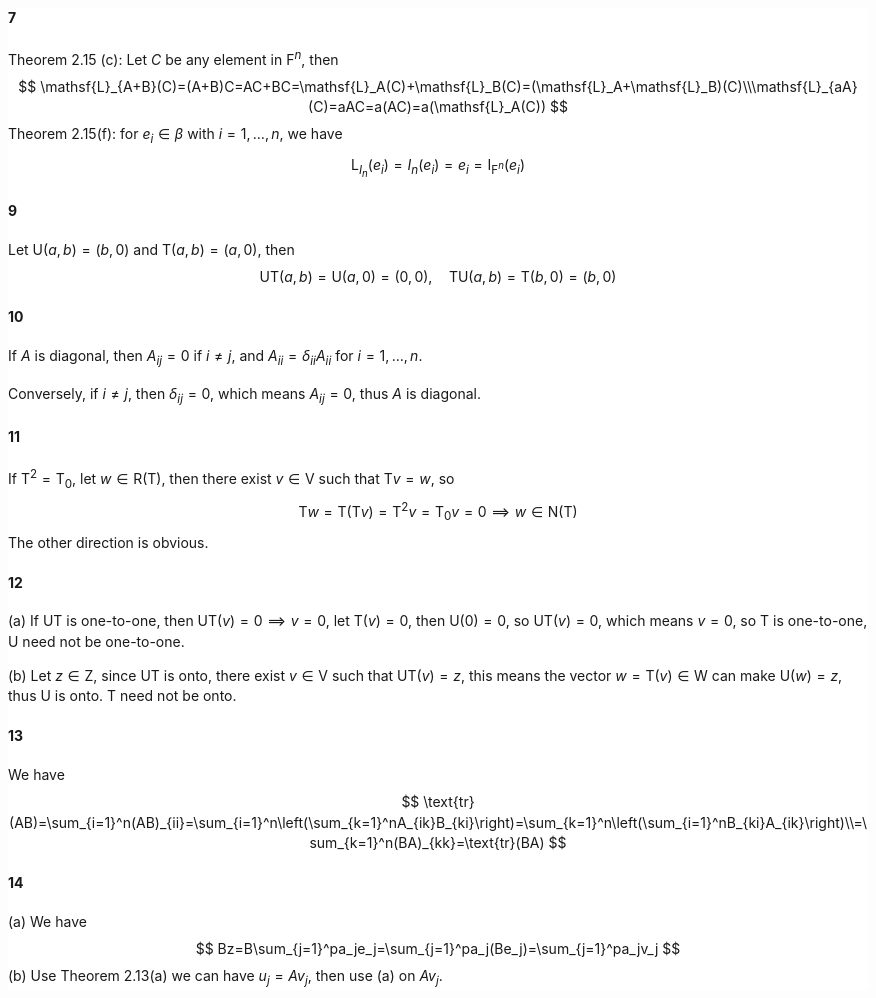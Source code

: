 #### 7

Theorem 2.15 (c): Let $C$ be any element in $\mathsf{F}^n$, then 
$$
\mathsf{L}_{A+B}(C)=(A+B)C=AC+BC=\mathsf{L}_A(C)+\mathsf{L}_B(C)=(\mathsf{L}_A+\mathsf{L}_B)(C)\\\mathsf{L}_{aA}(C)=aAC=a(AC)=a(\mathsf{L}_A(C))
$$
Theorem 2.15(f): for $e_i\in\beta$ with $i=1,\dots,n$, we have
$$
\mathsf{L}_{I_n}(e_i)=I_n(e_i)=e_i=\mathsf{I}_{\mathsf{F}^n}(e_i)
$$

#### 9

Let $\mathsf{U}(a,b)=(b,0)$ and $\mathsf{T}(a,b)=(a,0)$, then
$$
\mathsf{UT}(a,b)=\mathsf{U}(a,0)=(0,0),\quad\mathsf{TU}(a,b)=\mathsf{T}(b,0)=(b,0)
$$

#### 10

If $A$ is diagonal, then $A_{ij}=0$ if $i\ne j$, and $A_{ii}=\delta_{ii}A_{ii}$ for $i=1,\dots,n$.

Conversely, if $i\ne j$, then $\delta_{ij}=0$, which means $A_{ij}=0$, thus $A$ is diagonal.

#### 11

If $\mathsf{T}^2=\mathsf{T}_0$, let $w\in\mathsf{R(T)}$, then there exist $v\in\mathsf{V}$ such that $\mathsf{T}v=w$, so
$$
\mathsf{T}w=\mathsf{T}(\mathsf{T}v)=\mathsf{T}^2v=\mathsf{T}_0v=0\implies w\in\mathsf{N(T)}
$$
The other direction is obvious.

#### 12

(a) If $\mathsf{UT}$ is one-to-one, then $\mathsf{UT}(v)=0\implies v=0$, let $\mathsf{T}(v)=0$, then $\mathsf{U}(0)=0$, so $\mathsf{UT}(v)=0$, which means $v=0$, so $\mathsf{T}$ is one-to-one, $\mathsf{U}$ need not be one-to-one.

(b) Let $z\in\mathsf{Z}$, since $\mathsf{UT}$ is onto, there exist $v\in\mathsf{V}$ such that $\mathsf{UT}(v)=z$, this means the vector $w=\mathsf{T}(v)\in\mathsf{W}$ can make $\mathsf{U}(w)=z$, thus $\mathsf{U}$ is onto. $\mathsf{T}$ need not be onto.

#### 13

We have
$$
\text{tr}(AB)=\sum_{i=1}^n(AB)_{ii}=\sum_{i=1}^n\left(\sum_{k=1}^nA_{ik}B_{ki}\right)=\sum_{k=1}^n\left(\sum_{i=1}^nB_{ki}A_{ik}\right)\\=\sum_{k=1}^n(BA)_{kk}=\text{tr}(BA)
$$

#### 14

(a) We have
$$
Bz=B\sum_{j=1}^pa_je_j=\sum_{j=1}^pa_j(Be_j)=\sum_{j=1}^pa_jv_j
$$
(b) Use Theorem 2.13(a) we can have $u_j=Av_j$, then use (a) on $Av_j$.
